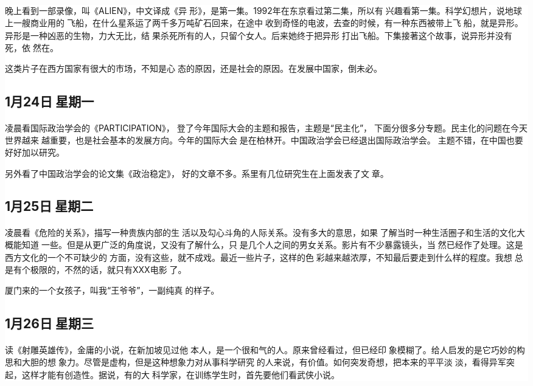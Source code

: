 晚上看到一部录像，叫《ALIEN》，中文译成《异
形》，是第一集。1992年在东京看过第二集，所以有
兴趣看第一集。科学幻想片，说地球上一艘商业用的
飞船，在什么星系运了两千多万吨矿石回来，在途中
收到奇怪的电波，去查的时候，有一种东西被带上飞
船，就是异形。异形是一种凶恶的生物，力大无比，结
果杀死所有的人，只留个女人。后来她终于把异形
打出飞船。下集接著这个故事，说异形并没有死，依
然在。

这类片子在西方国家有很大的市场，不知是心
态的原因，还是社会的原因。在发展中国家，倒未必。

## 1月24日 星期一

凌晨看国际政治学会的《PARTICIPATION》，
登了今年国际大会的主题和报告，主题是“民主化”，
下面分很多分专题。民主化的问题在今天世界越来
越重要，也是社会基本的发展方向。今年的国际大会
是在柏林开。中国政治学会已经退出国际政治学会。
主题不错，在中国也要好好加以研究。

另外看了中国政治学会的论文集《政治稳定》，
好的文章不多。系里有几位研究生在上面发表了文
章。

## 1月25日 星期二

凌晨看《危险的关系》，描写一种贵族内部的生
活以及勾心斗角的人际关系。没有多大的意思，如果
了解当时一种生活圈子和生活的文化大概能知道
一些。但是从更广泛的角度说，又没有了解什么，只
是几个人之间的男女关系。影片有不少暴露镜头，当
然已经作了处理。这是西方文化的一个不可缺少的
方面，没有这些，就不成戏。最近一些片子，这样的色
彩越来越浓厚，不知最后要走到什么样的程度。我想
总是有个极限的，不然的话，就只有XXX电影
了。

厦门来的一个女孩子，叫我“王爷爷”，一副纯真
的样子。

## 1月26日 星期三

读《射雕英雄传》，金庸的小说，在新加坡见过他
本人，是一个很和气的人。原来曾经看过，但已经印
象模糊了。给人启发的是它巧妙的构思和大胆的想
象力。尽管是虚构，但是这种想象力对从事科学研究
的人来说，有价值。如何突发奇想，把本来的平平淡
淡，看得异军突起，这样才能有创造性。据说，有的大
科学家，在训练学生时，首先要他们看武侠小说。
